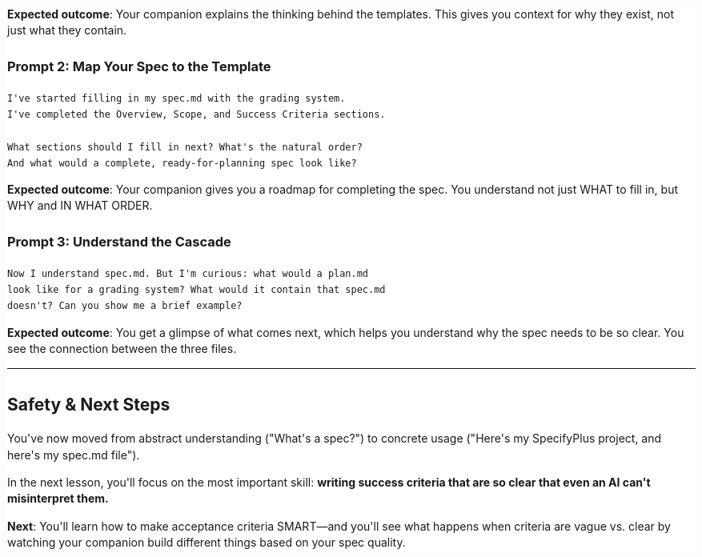 **Expected outcome**: Your companion explains the thinking behind the templates. This gives you context for why they exist, not just what they contain.

### Prompt 2: Map Your Spec to the Template
```
I've started filling in my spec.md with the grading system.
I've completed the Overview, Scope, and Success Criteria sections.

What sections should I fill in next? What's the natural order?
And what would a complete, ready-for-planning spec look like?
```

**Expected outcome**: Your companion gives you a roadmap for completing the spec. You understand not just WHAT to fill in, but WHY and IN WHAT ORDER.

### Prompt 3: Understand the Cascade
```
Now I understand spec.md. But I'm curious: what would a plan.md
look like for a grading system? What would it contain that spec.md
doesn't? Can you show me a brief example?
```

**Expected outcome**: You get a glimpse of what comes next, which helps you understand why the spec needs to be so clear. You see the connection between the three files.

---

## Safety & Next Steps

You've now moved from abstract understanding ("What's a spec?") to concrete usage ("Here's my SpecifyPlus project, and here's my spec.md file").

In the next lesson, you'll focus on the most important skill: **writing success criteria that are so clear that even an AI can't misinterpret them.**

**Next**: You'll learn how to make acceptance criteria SMART—and you'll see what happens when criteria are vague vs. clear by watching your companion build different things based on your spec quality.
